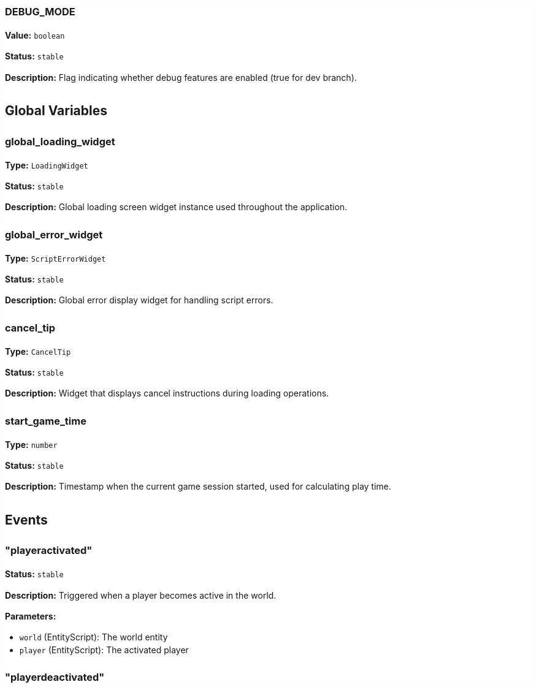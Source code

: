 ### DEBUG_MODE

**Value:** `boolean`

**Status:** `stable`

**Description:** Flag indicating whether debug features are enabled (true for dev branch).

## Global Variables

### global_loading_widget

**Type:** `LoadingWidget`

**Status:** `stable`

**Description:** Global loading screen widget instance used throughout the application.

### global_error_widget

**Type:** `ScriptErrorWidget`

**Status:** `stable`

**Description:** Global error display widget for handling script errors.

### cancel_tip

**Type:** `CancelTip`

**Status:** `stable`

**Description:** Widget that displays cancel instructions during loading operations.

### start_game_time

**Type:** `number`

**Status:** `stable`

**Description:** Timestamp when the current game session started, used for calculating play time.

## Events

### "playeractivated"

**Status:** `stable`

**Description:**
Triggered when a player becomes active in the world.

**Parameters:**
- `world` (EntityScript): The world entity
- `player` (EntityScript): The activated player

### "playerdeactivated"
